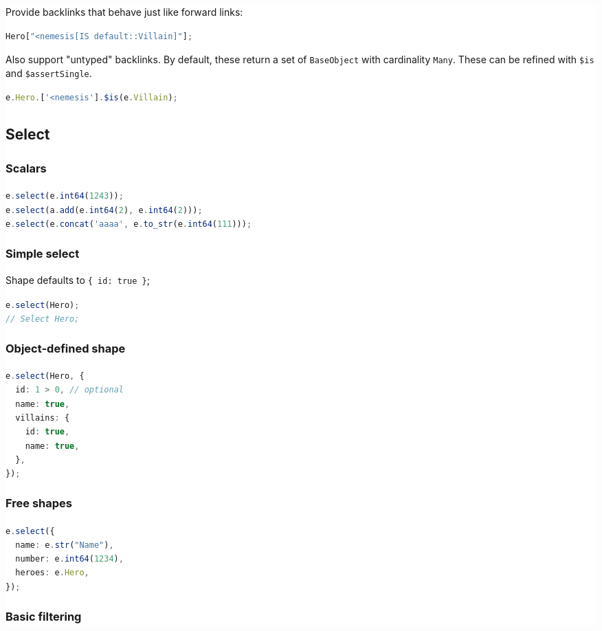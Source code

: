 Provide backlinks that behave just like forward links:

```ts
Hero["<nemesis[IS default::Villain]"];
```

Also support "untyped" backlinks. By default, these return a set of `BaseObject` with cardinality `Many`. These can be refined with `$is` and `$assertSingle`.

```ts
e.Hero.['<nemesis'].$is(e.Villain);
```

## Select

### Scalars

```ts
e.select(e.int64(1243));
e.select(a.add(e.int64(2), e.int64(2)));
e.select(e.concat('aaaa', e.to_str(e.int64(111)));
```

### Simple select

Shape defaults to `{ id: true }`;

```ts
e.select(Hero);
// Select Hero;
```

### Object-defined shape

```ts
e.select(Hero, {
  id: 1 > 0, // optional
  name: true,
  villains: {
    id: true,
    name: true,
  },
});
```

### Free shapes

```ts
e.select({
  name: e.str("Name"),
  number: e.int64(1234),
  heroes: e.Hero,
});
```

### Basic filtering
